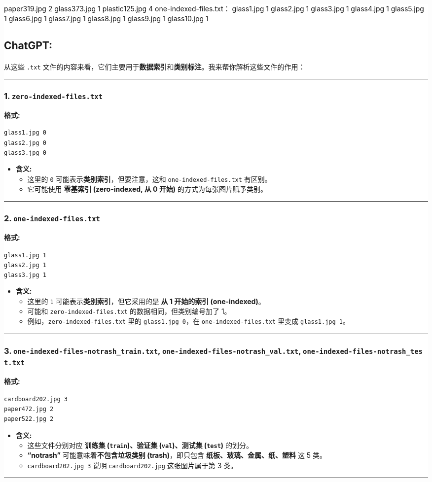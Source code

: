 paper319.jpg 2
glass373.jpg 1
plastic125.jpg 4
one-indexed-files.txt：
glass1.jpg 1
glass2.jpg 1
glass3.jpg 1
glass4.jpg 1
glass5.jpg 1
glass6.jpg 1
glass7.jpg 1
glass8.jpg 1
glass9.jpg 1
glass10.jpg 1

## ChatGPT:

 从这些 `.txt` 文件的内容来看，它们主要用于**数据索引**和**类别标注**。我来帮你解析这些文件的作用：

---

### **1. `zero-indexed-files.txt`**
**格式:**  
```
glass1.jpg 0
glass2.jpg 0
glass3.jpg 0
```
- **含义:**  
  - 这里的 `0` 可能表示**类别索引**，但要注意，这和 `one-indexed-files.txt` 有区别。
  - 它可能使用 **零基索引 (zero-indexed, 从 0 开始)** 的方式为每张图片赋予类别。

---

### **2. `one-indexed-files.txt`**
**格式:**  
```
glass1.jpg 1
glass2.jpg 1
glass3.jpg 1
```
- **含义:**  
  - 这里的 `1` 可能表示**类别索引**，但它采用的是 **从 1 开始的索引 (one-indexed)**。
  - 可能和 `zero-indexed-files.txt` 的数据相同，但类别编号加了 1。
  - 例如，`zero-indexed-files.txt` 里的 `glass1.jpg 0`，在 `one-indexed-files.txt` 里变成 `glass1.jpg 1`。

---

### **3. `one-indexed-files-notrash_train.txt`, `one-indexed-files-notrash_val.txt`, `one-indexed-files-notrash_test.txt`**
**格式:**  
```
cardboard202.jpg 3
paper472.jpg 2
paper522.jpg 2
```
- **含义:**  
  - 这些文件分别对应 **训练集 (`train`)、验证集 (`val`)、测试集 (`test`)** 的划分。
  - **“notrash”** 可能意味着**不包含垃圾类别 (trash)**，即只包含 **纸板、玻璃、金属、纸、塑料** 这 5 类。
  - `cardboard202.jpg 3` 说明 `cardboard202.jpg` 这张图片属于第 3 类。

---